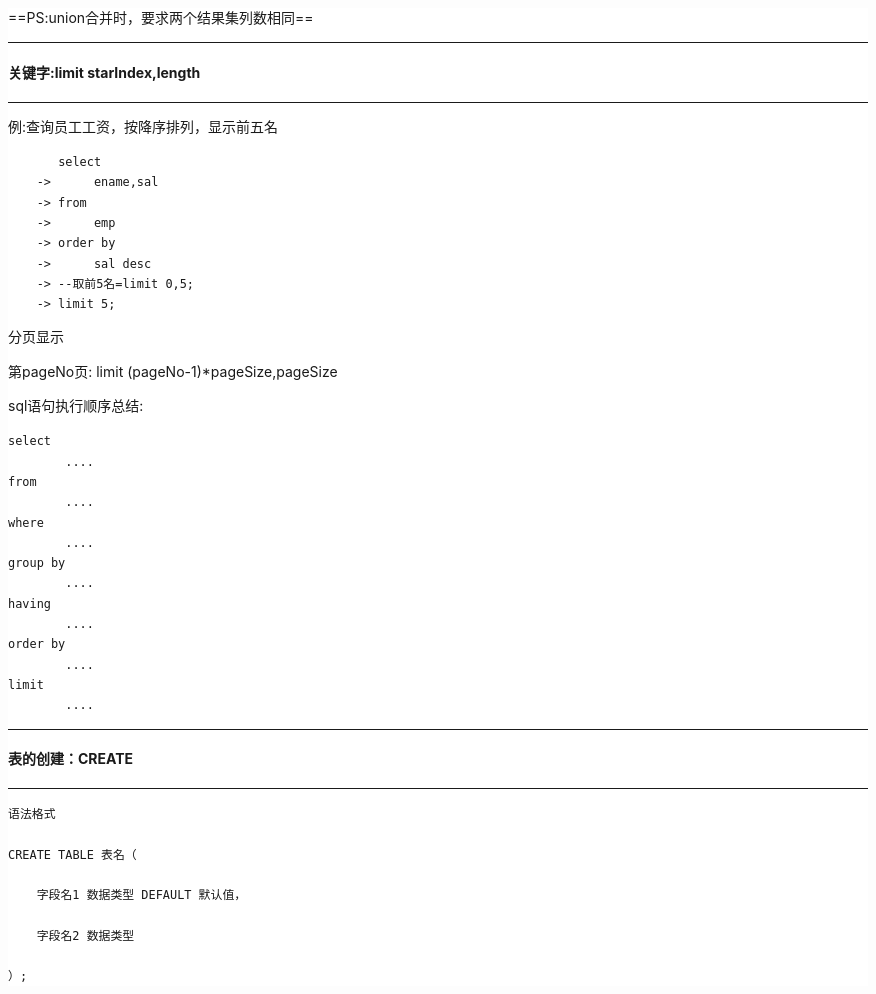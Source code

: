 ==PS:union合并时，要求两个结果集列数相同==

-----

#### 关键字:limit starIndex,length

---



例:查询员工工资，按降序排列，显示前五名

```mysql
	   select
    -> 		ename,sal
    -> from
    -> 		emp
    -> order by
    -> 		sal desc
    -> --取前5名=limit 0,5;
    -> limit 5;
```

分页显示

第pageNo页:	limit (pageNo-1)*pageSize,pageSize

sql语句执行顺序总结: 

```mysql
select
		....
from
		....
where
		....
group by
		....
having
		....
order by
		....
limit
		....
```

----

#### 表的创建：CREATE

-----



```mysql
语法格式

CREATE TABLE 表名（

	字段名1 数据类型 DEFAULT 默认值，

	字段名2 数据类型

）;
```
